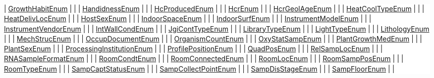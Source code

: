 | [GrowthHabitEnum](GrowthHabitEnum.md) |  |
| [HandidnessEnum](HandidnessEnum.md) |  |
| [HcProducedEnum](HcProducedEnum.md) |  |
| [HcrEnum](HcrEnum.md) |  |
| [HcrGeolAgeEnum](HcrGeolAgeEnum.md) |  |
| [HeatCoolTypeEnum](HeatCoolTypeEnum.md) |  |
| [HeatDelivLocEnum](HeatDelivLocEnum.md) |  |
| [HostSexEnum](HostSexEnum.md) |  |
| [IndoorSpaceEnum](IndoorSpaceEnum.md) |  |
| [IndoorSurfEnum](IndoorSurfEnum.md) |  |
| [InstrumentModelEnum](InstrumentModelEnum.md) |  |
| [InstrumentVendorEnum](InstrumentVendorEnum.md) |  |
| [IntWallCondEnum](IntWallCondEnum.md) |  |
| [JgiContTypeEnum](JgiContTypeEnum.md) |  |
| [LibraryTypeEnum](LibraryTypeEnum.md) |  |
| [LightTypeEnum](LightTypeEnum.md) |  |
| [LithologyEnum](LithologyEnum.md) |  |
| [MechStrucEnum](MechStrucEnum.md) |  |
| [OccupDocumentEnum](OccupDocumentEnum.md) |  |
| [OrganismCountEnum](OrganismCountEnum.md) |  |
| [OxyStatSampEnum](OxyStatSampEnum.md) |  |
| [PlantGrowthMedEnum](PlantGrowthMedEnum.md) |  |
| [PlantSexEnum](PlantSexEnum.md) |  |
| [ProcessingInstitutionEnum](ProcessingInstitutionEnum.md) |  |
| [ProfilePositionEnum](ProfilePositionEnum.md) |  |
| [QuadPosEnum](QuadPosEnum.md) |  |
| [RelSampLocEnum](RelSampLocEnum.md) |  |
| [RNASampleFormatEnum](RNASampleFormatEnum.md) |  |
| [RoomCondtEnum](RoomCondtEnum.md) |  |
| [RoomConnectedEnum](RoomConnectedEnum.md) |  |
| [RoomLocEnum](RoomLocEnum.md) |  |
| [RoomSampPosEnum](RoomSampPosEnum.md) |  |
| [RoomTypeEnum](RoomTypeEnum.md) |  |
| [SampCaptStatusEnum](SampCaptStatusEnum.md) |  |
| [SampCollectPointEnum](SampCollectPointEnum.md) |  |
| [SampDisStageEnum](SampDisStageEnum.md) |  |
| [SampFloorEnum](SampFloorEnum.md) |  |